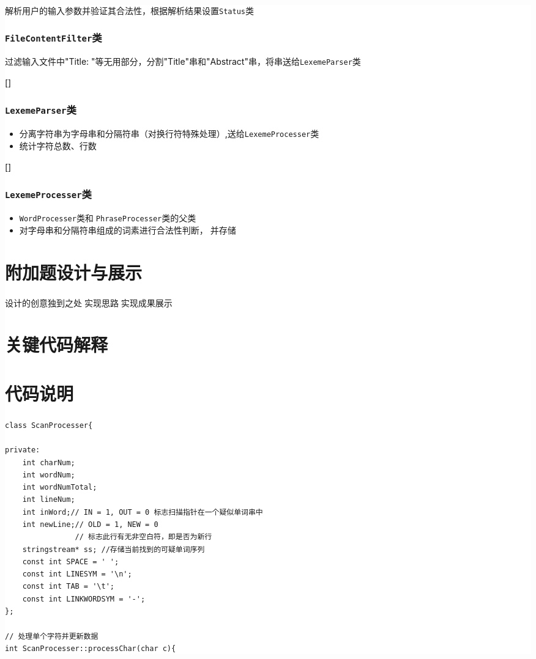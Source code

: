 解析用户的输入参数并验证其合法性，根据解析结果设置`Status`类

### `FileContentFilter`类

过滤输入文件中"Title: "等无用部分，分割"Title"串和"Abstract"串，将串送给`LexemeParser`类

[]

### `LexemeParser`类

- 分离字符串为字母串和分隔符串（对换行符特殊处理）,送给`LexemeProcesser`类
- 统计字符总数、行数

[]

### `LexemeProcesser`类

- `WordProcesser`类和 `PhraseProcesser`类的父类
- 对字母串和分隔符串组成的词素进行合法性判断， 并存储


# 附加题设计与展示

设计的创意独到之处
实现思路
实现成果展示



# 关键代码解释

# 代码说明

    class ScanProcesser{

    private:
        int charNum;
        int wordNum;
        int wordNumTotal;
        int lineNum;
        int inWord;// IN = 1, OUT = 0 标志扫描指针在一个疑似单词串中
        int newLine;// OLD = 1, NEW = 0
                    // 标志此行有无非空白符，即是否为新行
        stringstream* ss; //存储当前找到的可疑单词序列
        const int SPACE = ' ';
        const int LINESYM = '\n';
        const int TAB = '\t';
        const int LINKWORDSYM = '-';
    };

    // 处理单个字符并更新数据
    int ScanProcesser::processChar(char c){
        